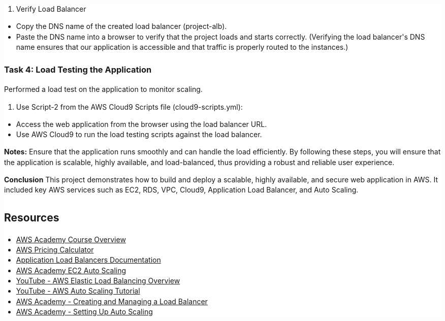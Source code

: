 1.	Verify Load Balancer
  -	Copy the DNS name of the created load balancer (project-alb).
  -	Paste the DNS name into a browser to verify that the project loads and starts correctly. (Verifying the load balancer's DNS name ensures that our application is accessible and that traffic is properly routed to the instances.)

### Task 4: **Load Testing the Application**
Performed a load test on the application to monitor scaling.

1.	Use Script-2 from the AWS Cloud9 Scripts file (cloud9-scripts.yml):
  -	Access the web application from the browser using the load balancer URL.
  -	Use AWS Cloud9 to run the load testing scripts against the load balancer.

**Notes:**
Ensure that the application runs smoothly and can handle the load efficiently.
By following these steps, you will ensure that the application is scalable, highly available, and load-balanced, thus providing a robust and reliable user experience.

**Conclusion**
This project demonstrates how to build and deploy a scalable, highly available, and secure web application in AWS. It included key AWS services such as EC2, RDS, VPC, Cloud9, Application Load Balancer, and Auto Scaling.


## Resources

- [AWS Academy Course Overview](https://awsacademy.instructure.com/courses/49302/modules/items/4245907)
- [AWS Pricing Calculator](https://docs.aws.amazon.com/pricing-calculator/index.html)
- [Application Load Balancers Documentation](https://docs.aws.amazon.com/elasticloadbalancing/latest/application/application-load-balancers.html)
- [AWS Academy EC2 Auto Scaling](https://awsacademy.instructure.com/courses/49302/modules/items/4246031)
- [YouTube - AWS Elastic Load Balancing Overview](https://www.youtube.com/watch?v=aeLdPYGnn_Q)
- [YouTube - AWS Auto Scaling Tutorial](https://www.youtube.com/watch?v=4eFV3zyk3V4)
- [AWS Academy - Creating and Managing a Load Balancer](https://awsacademy.instructure.com/courses/49302/modules/items/4246271)
- [AWS Academy - Setting Up Auto Scaling](https://awsacademy.instructure.com/courses/49302/modules/items/4246188)


